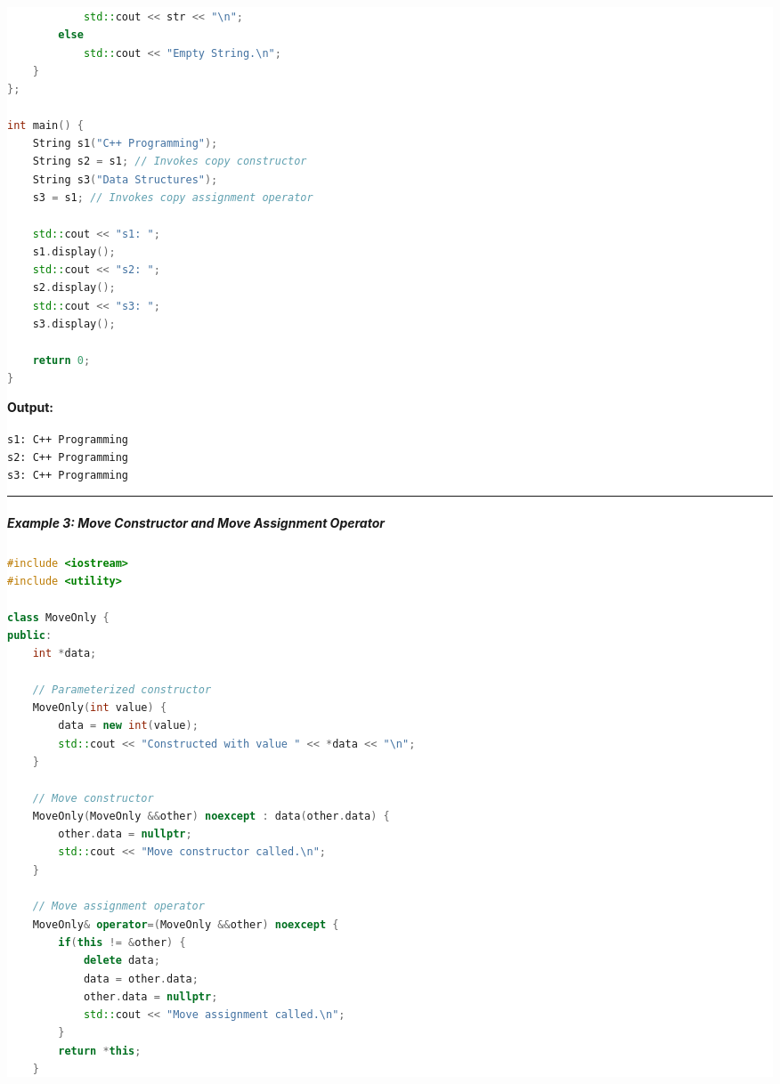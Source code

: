 ```cpp
            std::cout << str << "\n";
        else
            std::cout << "Empty String.\n";
    }
};

int main() {
    String s1("C++ Programming");
    String s2 = s1; // Invokes copy constructor
    String s3("Data Structures");
    s3 = s1; // Invokes copy assignment operator

    std::cout << "s1: ";
    s1.display();
    std::cout << "s2: ";
    s2.display();
    std::cout << "s3: ";
    s3.display();

    return 0;
}
```

**Output:**
```
s1: C++ Programming
s2: C++ Programming
s3: C++ Programming
```

---

##### Example 3: Move Constructor and Move Assignment Operator

```cpp
#include <iostream>
#include <utility>

class MoveOnly {
public:
    int *data;

    // Parameterized constructor
    MoveOnly(int value) {
        data = new int(value);
        std::cout << "Constructed with value " << *data << "\n";
    }

    // Move constructor
    MoveOnly(MoveOnly &&other) noexcept : data(other.data) {
        other.data = nullptr;
        std::cout << "Move constructor called.\n";
    }

    // Move assignment operator
    MoveOnly& operator=(MoveOnly &&other) noexcept {
        if(this != &other) {
            delete data;
            data = other.data;
            other.data = nullptr;
            std::cout << "Move assignment called.\n";
        }
        return *this;
    }
```